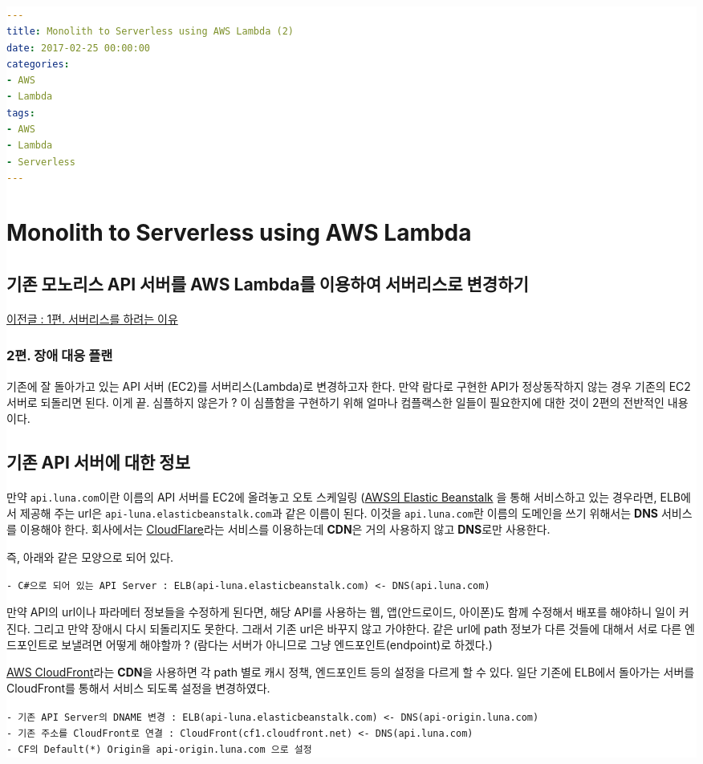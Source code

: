```yaml
---
title: Monolith to Serverless using AWS Lambda (2)
date: 2017-02-25 00:00:00
categories:
- AWS
- Lambda
tags:
- AWS
- Lambda
- Serverless
---
```


# Monolith to Serverless using AWS Lambda

## 기존 모노리스 API 서버를 AWS Lambda를 이용하여 서버리스로 변경하기

[이전글 : 1편. 서버리스를 하려는 이유](https://github.com/DevStarSJ/Study/blob/master/Blog/Cloud/AWS/Serverless/MonolithToServerless.01.md)

### 2편. 장애 대응 플랜

기존에 잘 돌아가고 있는 API 서버 (EC2)를 서버리스(Lambda)로 변경하고자 한다.
만약 람다로 구현한 API가 정상동작하지 않는 경우 기존의 EC2 서버로 되돌리면 된다.
이게 끝. 심플하지 않은가 ?
이 심플함을 구현하기 위해 얼마나 컴플랙스한 일들이 필요한지에 대한 것이 2편의 전반적인 내용이다.

## 기존 API 서버에 대한 정보

만약 `api.luna.com`이란 이름의 API 서버를 EC2에 올려놓고 오토 스케일링 ([AWS의 Elastic Beanstalk](https://aws.amazon.com/elasticbeanstalk) 을 통해 서비스하고 있는 경우라면,
ELB에서 제공해 주는 url은 `api-luna.elasticbeanstalk.com`과 같은 이름이 된다. 이것을 `api.luna.com`란 이름의 도메인을 쓰기 위해서는 **DNS** 서비스를 이용해야 한다.
회사에서는 [CloudFlare](https://www.cloudflare.com)라는 서비스를 이용하는데 **CDN**은 거의 사용하지 않고 **DNS**로만 사용한다.

즉, 아래와 같은 모양으로 되어 있다.

```
- C#으로 되어 있는 API Server : ELB(api-luna.elasticbeanstalk.com) <- DNS(api.luna.com)
```

만약 API의 url이나 파라메터 정보들을 수정하게 된다면, 해당 API를 사용하는 웹, 앱(안드로이드, 아이폰)도 함께 수정해서 배포를 해야하니 일이 커진다.
그리고 만약 장애시 다시 되돌리지도 못한다.
그래서 기존 url은 바꾸지 않고 가야한다.
같은 url에 path 정보가 다른 것들에 대해서 서로 다른 엔드포인트로 보낼려면 어떻게 해야할까 ? (람다는 서버가 아니므로 그냥 엔드포인트(endpoint)로 하겠다.)


[AWS CloudFront](https://aws.amazon.com/cloudfront)라는 **CDN**을 사용하면 각 path 별로 캐시 정책, 엔드포인트 등의 설정을 다르게 할 수 있다.
일단 기존에 ELB에서 돌아가는 서버를 CloudFront를 통해서 서비스 되도록 설정을 변경하였다.

```
- 기존 API Server의 DNAME 변경 : ELB(api-luna.elasticbeanstalk.com) <- DNS(api-origin.luna.com)
- 기존 주소를 CloudFront로 연결 : CloudFront(cf1.cloudfront.net) <- DNS(api.luna.com)
- CF의 Default(*) Origin을 api-origin.luna.com 으로 설정
```
